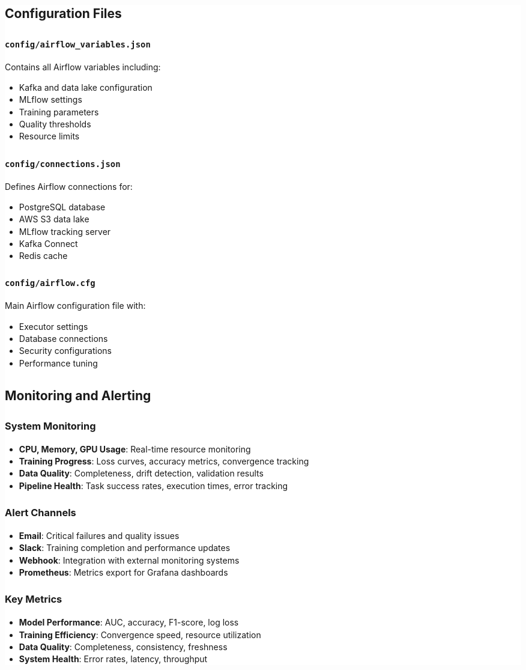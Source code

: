 ## Configuration Files

### `config/airflow_variables.json`

Contains all Airflow variables including:

- Kafka and data lake configuration
- MLflow settings
- Training parameters
- Quality thresholds
- Resource limits

### `config/connections.json`

Defines Airflow connections for:

- PostgreSQL database
- AWS S3 data lake
- MLflow tracking server
- Kafka Connect
- Redis cache

### `config/airflow.cfg`

Main Airflow configuration file with:

- Executor settings
- Database connections
- Security configurations
- Performance tuning

## Monitoring and Alerting

### System Monitoring

- **CPU, Memory, GPU Usage**: Real-time resource monitoring
- **Training Progress**: Loss curves, accuracy metrics, convergence tracking
- **Data Quality**: Completeness, drift detection, validation results
- **Pipeline Health**: Task success rates, execution times, error tracking

### Alert Channels

- **Email**: Critical failures and quality issues
- **Slack**: Training completion and performance updates
- **Webhook**: Integration with external monitoring systems
- **Prometheus**: Metrics export for Grafana dashboards

### Key Metrics

- **Model Performance**: AUC, accuracy, F1-score, log loss
- **Training Efficiency**: Convergence speed, resource utilization
- **Data Quality**: Completeness, consistency, freshness
- **System Health**: Error rates, latency, throughput

